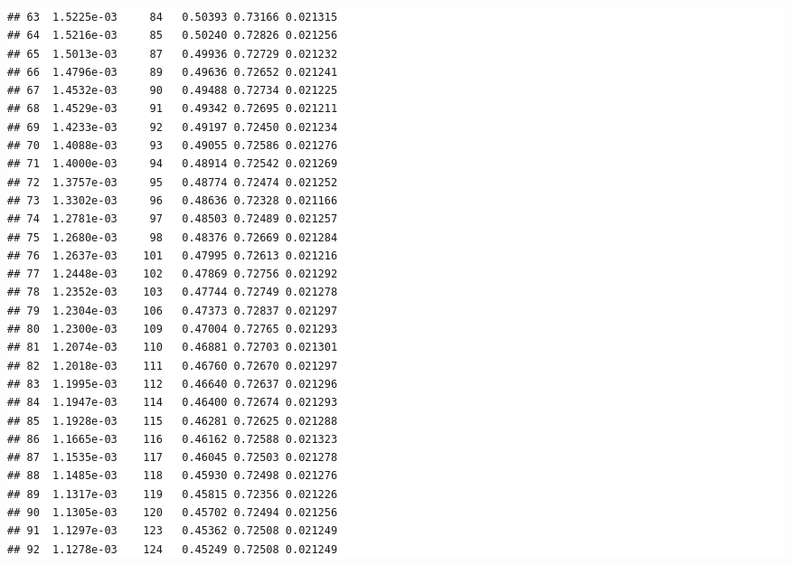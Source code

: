     ## 63  1.5225e-03     84   0.50393 0.73166 0.021315
    ## 64  1.5216e-03     85   0.50240 0.72826 0.021256
    ## 65  1.5013e-03     87   0.49936 0.72729 0.021232
    ## 66  1.4796e-03     89   0.49636 0.72652 0.021241
    ## 67  1.4532e-03     90   0.49488 0.72734 0.021225
    ## 68  1.4529e-03     91   0.49342 0.72695 0.021211
    ## 69  1.4233e-03     92   0.49197 0.72450 0.021234
    ## 70  1.4088e-03     93   0.49055 0.72586 0.021276
    ## 71  1.4000e-03     94   0.48914 0.72542 0.021269
    ## 72  1.3757e-03     95   0.48774 0.72474 0.021252
    ## 73  1.3302e-03     96   0.48636 0.72328 0.021166
    ## 74  1.2781e-03     97   0.48503 0.72489 0.021257
    ## 75  1.2680e-03     98   0.48376 0.72669 0.021284
    ## 76  1.2637e-03    101   0.47995 0.72613 0.021216
    ## 77  1.2448e-03    102   0.47869 0.72756 0.021292
    ## 78  1.2352e-03    103   0.47744 0.72749 0.021278
    ## 79  1.2304e-03    106   0.47373 0.72837 0.021297
    ## 80  1.2300e-03    109   0.47004 0.72765 0.021293
    ## 81  1.2074e-03    110   0.46881 0.72703 0.021301
    ## 82  1.2018e-03    111   0.46760 0.72670 0.021297
    ## 83  1.1995e-03    112   0.46640 0.72637 0.021296
    ## 84  1.1947e-03    114   0.46400 0.72674 0.021293
    ## 85  1.1928e-03    115   0.46281 0.72625 0.021288
    ## 86  1.1665e-03    116   0.46162 0.72588 0.021323
    ## 87  1.1535e-03    117   0.46045 0.72503 0.021278
    ## 88  1.1485e-03    118   0.45930 0.72498 0.021276
    ## 89  1.1317e-03    119   0.45815 0.72356 0.021226
    ## 90  1.1305e-03    120   0.45702 0.72494 0.021256
    ## 91  1.1297e-03    123   0.45362 0.72508 0.021249
    ## 92  1.1278e-03    124   0.45249 0.72508 0.021249